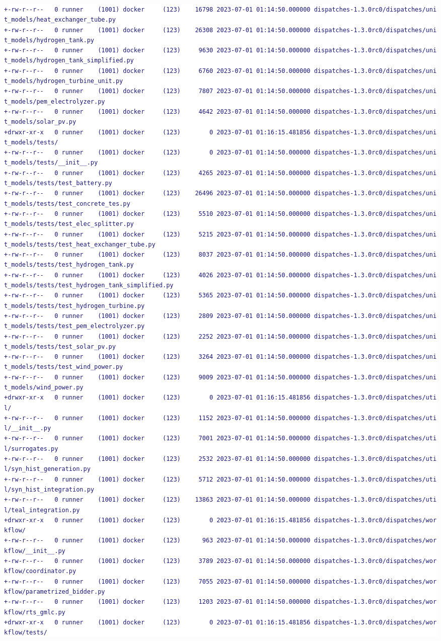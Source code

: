 ```diff
+-rw-r--r--   0 runner    (1001) docker     (123)    16798 2023-07-01 01:14:50.000000 dispatches-1.3.0rc0/dispatches/unit_models/heat_exchanger_tube.py
+-rw-r--r--   0 runner    (1001) docker     (123)    26308 2023-07-01 01:14:50.000000 dispatches-1.3.0rc0/dispatches/unit_models/hydrogen_tank.py
+-rw-r--r--   0 runner    (1001) docker     (123)     9630 2023-07-01 01:14:50.000000 dispatches-1.3.0rc0/dispatches/unit_models/hydrogen_tank_simplified.py
+-rw-r--r--   0 runner    (1001) docker     (123)     6760 2023-07-01 01:14:50.000000 dispatches-1.3.0rc0/dispatches/unit_models/hydrogen_turbine_unit.py
+-rw-r--r--   0 runner    (1001) docker     (123)     7807 2023-07-01 01:14:50.000000 dispatches-1.3.0rc0/dispatches/unit_models/pem_electrolyzer.py
+-rw-r--r--   0 runner    (1001) docker     (123)     4642 2023-07-01 01:14:50.000000 dispatches-1.3.0rc0/dispatches/unit_models/solar_pv.py
+drwxr-xr-x   0 runner    (1001) docker     (123)        0 2023-07-01 01:16:15.481856 dispatches-1.3.0rc0/dispatches/unit_models/tests/
+-rw-r--r--   0 runner    (1001) docker     (123)        0 2023-07-01 01:14:50.000000 dispatches-1.3.0rc0/dispatches/unit_models/tests/__init__.py
+-rw-r--r--   0 runner    (1001) docker     (123)     4265 2023-07-01 01:14:50.000000 dispatches-1.3.0rc0/dispatches/unit_models/tests/test_battery.py
+-rw-r--r--   0 runner    (1001) docker     (123)    26496 2023-07-01 01:14:50.000000 dispatches-1.3.0rc0/dispatches/unit_models/tests/test_concrete_tes.py
+-rw-r--r--   0 runner    (1001) docker     (123)     5510 2023-07-01 01:14:50.000000 dispatches-1.3.0rc0/dispatches/unit_models/tests/test_elec_splitter.py
+-rw-r--r--   0 runner    (1001) docker     (123)     5215 2023-07-01 01:14:50.000000 dispatches-1.3.0rc0/dispatches/unit_models/tests/test_heat_exchanger_tube.py
+-rw-r--r--   0 runner    (1001) docker     (123)     8037 2023-07-01 01:14:50.000000 dispatches-1.3.0rc0/dispatches/unit_models/tests/test_hydrogen_tank.py
+-rw-r--r--   0 runner    (1001) docker     (123)     4026 2023-07-01 01:14:50.000000 dispatches-1.3.0rc0/dispatches/unit_models/tests/test_hydrogen_tank_simplified.py
+-rw-r--r--   0 runner    (1001) docker     (123)     5365 2023-07-01 01:14:50.000000 dispatches-1.3.0rc0/dispatches/unit_models/tests/test_hydrogen_turbine.py
+-rw-r--r--   0 runner    (1001) docker     (123)     2809 2023-07-01 01:14:50.000000 dispatches-1.3.0rc0/dispatches/unit_models/tests/test_pem_electrolyzer.py
+-rw-r--r--   0 runner    (1001) docker     (123)     2252 2023-07-01 01:14:50.000000 dispatches-1.3.0rc0/dispatches/unit_models/tests/test_solar_pv.py
+-rw-r--r--   0 runner    (1001) docker     (123)     3264 2023-07-01 01:14:50.000000 dispatches-1.3.0rc0/dispatches/unit_models/tests/test_wind_power.py
+-rw-r--r--   0 runner    (1001) docker     (123)     9009 2023-07-01 01:14:50.000000 dispatches-1.3.0rc0/dispatches/unit_models/wind_power.py
+drwxr-xr-x   0 runner    (1001) docker     (123)        0 2023-07-01 01:16:15.481856 dispatches-1.3.0rc0/dispatches/util/
+-rw-r--r--   0 runner    (1001) docker     (123)     1152 2023-07-01 01:14:50.000000 dispatches-1.3.0rc0/dispatches/util/__init__.py
+-rw-r--r--   0 runner    (1001) docker     (123)     7001 2023-07-01 01:14:50.000000 dispatches-1.3.0rc0/dispatches/util/surrogates.py
+-rw-r--r--   0 runner    (1001) docker     (123)     2532 2023-07-01 01:14:50.000000 dispatches-1.3.0rc0/dispatches/util/syn_hist_generation.py
+-rw-r--r--   0 runner    (1001) docker     (123)     5712 2023-07-01 01:14:50.000000 dispatches-1.3.0rc0/dispatches/util/syn_hist_integration.py
+-rw-r--r--   0 runner    (1001) docker     (123)    13863 2023-07-01 01:14:50.000000 dispatches-1.3.0rc0/dispatches/util/teal_integration.py
+drwxr-xr-x   0 runner    (1001) docker     (123)        0 2023-07-01 01:16:15.481856 dispatches-1.3.0rc0/dispatches/workflow/
+-rw-r--r--   0 runner    (1001) docker     (123)      963 2023-07-01 01:14:50.000000 dispatches-1.3.0rc0/dispatches/workflow/__init__.py
+-rw-r--r--   0 runner    (1001) docker     (123)     3789 2023-07-01 01:14:50.000000 dispatches-1.3.0rc0/dispatches/workflow/coordinator.py
+-rw-r--r--   0 runner    (1001) docker     (123)     7055 2023-07-01 01:14:50.000000 dispatches-1.3.0rc0/dispatches/workflow/parametrized_bidder.py
+-rw-r--r--   0 runner    (1001) docker     (123)     1203 2023-07-01 01:14:50.000000 dispatches-1.3.0rc0/dispatches/workflow/rts_gmlc.py
+drwxr-xr-x   0 runner    (1001) docker     (123)        0 2023-07-01 01:16:15.481856 dispatches-1.3.0rc0/dispatches/workflow/tests/
```